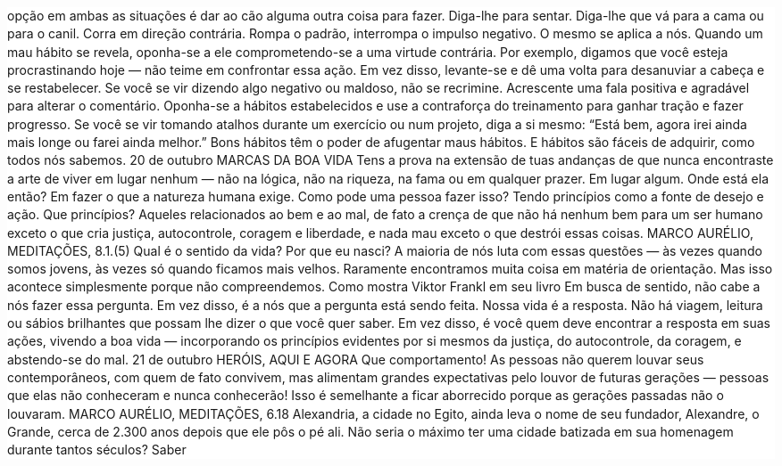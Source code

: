 opção em ambas as situações é dar ao cão alguma outra
coisa para fazer. Diga-lhe para sentar. Diga-lhe que vá para
a cama ou para o canil. Corra em direção contrária. Rompa
o padrão, interrompa o impulso negativo.
O mesmo se aplica a nós. Quando um mau hábito se
revela, oponha-se a ele comprometendo-se a uma virtude
contrária. Por exemplo, digamos que você esteja
procrastinando hoje — não teime em confrontar essa ação.
Em vez disso, levante-se e dê uma volta para desanuviar a
cabeça e se restabelecer. Se você se vir dizendo algo
negativo ou maldoso, não se recrimine. Acrescente uma fala
positiva e agradável para alterar o comentário.
Oponha-se a hábitos estabelecidos e use a contraforça do
treinamento para ganhar tração e fazer progresso. Se você
se vir tomando atalhos durante um exercício ou num
projeto, diga a si mesmo: “Está bem, agora irei ainda mais
longe ou farei ainda melhor.”
Bons hábitos têm o poder de afugentar maus hábitos. E
hábitos são fáceis de adquirir, como todos nós sabemos.
20 de outubro
MARCAS DA BOA VIDA
Tens a prova na extensão de tuas andanças de
que nunca encontraste a arte de viver em lugar
nenhum — não na lógica, não na riqueza, na
fama ou em qualquer prazer. Em lugar algum.
Onde está ela então? Em fazer o que a natureza
humana exige. Como pode uma pessoa fazer
isso? Tendo princípios como a fonte de desejo e
ação. Que princípios? Aqueles relacionados ao
bem e ao mal, de fato a crença de que não há
nenhum bem para um ser humano exceto o que
cria justiça, autocontrole, coragem e liberdade, e
nada mau exceto o que destrói
essas coisas.
MARCO AURÉLIO, MEDITAÇÕES, 8.1.(5)
Qual é o sentido da vida? Por que eu nasci? A maioria de
nós luta com essas questões — às vezes quando somos
jovens, às vezes só quando ficamos mais velhos. Raramente
encontramos muita coisa em matéria de orientação. Mas
isso acontece simplesmente porque não compreendemos.
Como mostra Viktor Frankl em seu livro Em busca de
sentido, não cabe a nós fazer essa pergunta. Em vez disso,
é a nós que a pergunta está sendo feita. Nossa vida é a
resposta.
Não há viagem, leitura ou sábios brilhantes que possam
lhe dizer o que você quer saber. Em vez disso, é você quem
deve encontrar a resposta em suas ações, vivendo a boa
vida — incorporando os princípios evidentes por si mesmos
da justiça, do autocontrole, da coragem, e abstendo-se do
mal.
21 de outubro
HERÓIS, AQUI E AGORA
Que comportamento! As pessoas não querem
louvar seus contemporâneos, com quem de fato
convivem, mas alimentam grandes expectativas
pelo louvor de futuras gerações — pessoas que
elas não conheceram e nunca conhecerão! Isso é
semelhante a ficar aborrecido porque as
gerações passadas não o louvaram.
MARCO AURÉLIO, MEDITAÇÕES, 6.18
Alexandria, a cidade no Egito, ainda leva o nome de seu
fundador, Alexandre, o Grande, cerca de 2.300 anos depois
que ele pôs o pé ali. Não seria o máximo ter uma cidade
batizada em sua homenagem durante tantos séculos? Saber